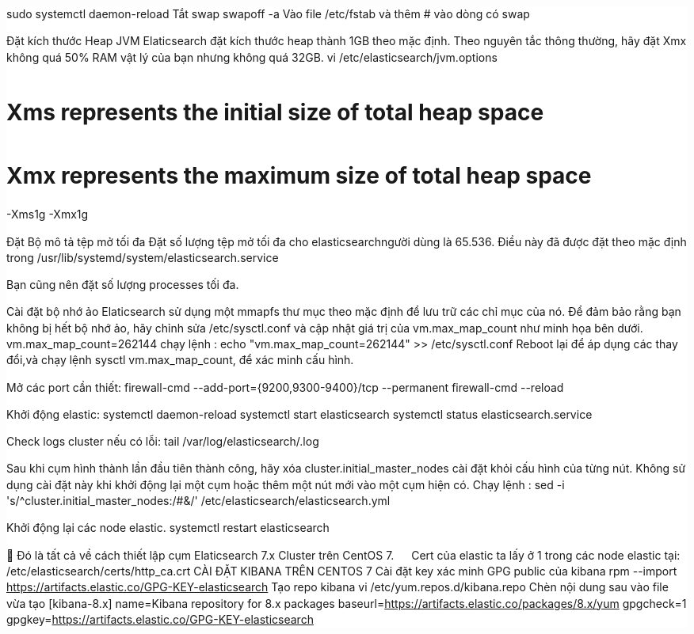 sudo systemctl daemon-reload
Tắt swap
swapoff -a
Vào file /etc/fstab và thêm # vào dòng có swap

Đặt kích thước Heap JVM
Elaticsearch đặt kích thước heap thành 1GB theo mặc định. Theo nguyên tắc thông thường, hãy đặt  Xmx không quá 50% RAM vật lý của bạn nhưng không quá 32GB.
vi /etc/elasticsearch/jvm.options
# Xms represents the initial size of total heap space
# Xmx represents the maximum size of total heap space

-Xms1g
-Xmx1g

Đặt Bộ mô tả tệp mở tối đa
Đặt số lượng tệp mở tối đa cho  elasticsearchngười dùng là 65.536. Điều này đã được đặt theo mặc định trong /usr/lib/systemd/system/elasticsearch.service
 
Bạn cũng nên đặt số lượng processes tối đa.
 
Cài đặt bộ nhớ ảo
Elaticsearch sử dụng một  mmapfs thư mục theo mặc định để lưu trữ các chỉ mục của nó. Để đảm bảo rằng bạn không bị hết bộ nhớ ảo, hãy chỉnh sửa /etc/sysctl.conf và cập nhật giá trị của vm.max_map_count như minh họa bên dưới.
vm.max_map_count=262144
chạy lệnh : echo "vm.max_map_count=262144" >> /etc/sysctl.conf
Reboot lại để áp dụng các thay đổi,và chạy lệnh sysctl vm.max_map_count, để xác minh cấu hình.
 
Mở các port cần thiết:
firewall-cmd --add-port={9200,9300-9400}/tcp --permanent
firewall-cmd --reload

Khởi động elastic:
systemctl daemon-reload
systemctl start elasticsearch
systemctl status elasticsearch.service

Check logs cluster nếu có lỗi:
tail /var/log/elasticsearch/<cluster-name>.log


Sau khi cụm hình thành lần đầu tiên thành công, hãy xóa  cluster.initial_master_nodes cài đặt khỏi cấu hình của từng nút. Không sử dụng cài đặt này khi khởi động lại một cụm hoặc thêm một nút mới vào một cụm hiện có.
Chạy lệnh : 
sed -i 's/^cluster.initial_master_nodes:/#&/' /etc/elasticsearch/elasticsearch.yml

Khởi động lại các node elastic.
systemctl restart elasticsearch

	Đó là tất cả về cách thiết lập cụm Elaticsearch 7.x Cluster trên CentOS 7.
 
Cert của elastic ta lấy ở 1 trong các node elastic tại:
/etc/elasticsearch/certs/http_ca.crt
CÀI ĐẶT KIBANA TRÊN CENTOS 7
Cài đặt key xác minh GPG public của kibana
rpm --import https://artifacts.elastic.co/GPG-KEY-elasticsearch
Tạo repo kibana
vi /etc/yum.repos.d/kibana.repo
Chèn nội dung sau vào file vừa tạo
[kibana-8.x]
name=Kibana repository for 8.x packages
baseurl=https://artifacts.elastic.co/packages/8.x/yum
gpgcheck=1
gpgkey=https://artifacts.elastic.co/GPG-KEY-elasticsearch